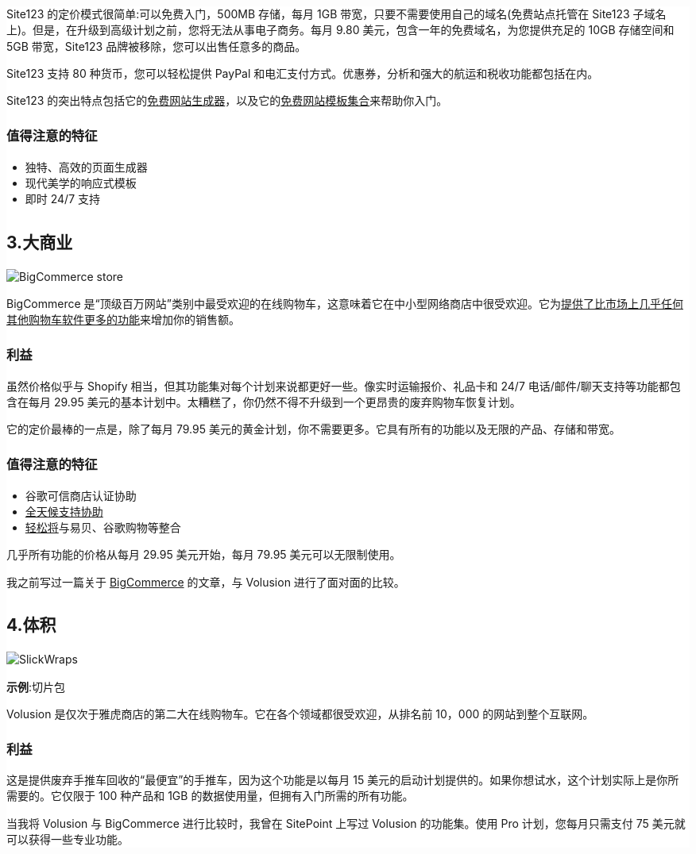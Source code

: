 Site123 的定价模式很简单:可以免费入门，500MB 存储，每月 1GB 带宽，只要不需要使用自己的域名(免费站点托管在 Site123 子域名上)。但是，在升级到高级计划之前，您将无法从事电子商务。每月 9.80 美元，包含一年的免费域名，为您提供充足的 10GB 存储空间和 5GB 带宽，Site123 品牌被移除，您可以出售任意多的商品。

Site123 支持 80 种货币，您可以轻松提供 PayPal 和电汇支付方式。优惠券，分析和强大的航运和税收功能都包括在内。

Site123 的突出特点包括它的[免费网站生成器](https://www.site123.com)，以及它的[免费网站模板集合](https://www.site123.com/templates/free-website-templates)来帮助你入门。

### 值得注意的特征

*   独特、高效的页面生成器
*   现代美学的响应式模板
*   即时 24/7 支持

## 3.大商业

![BigCommerce store](../Images/dddc8b7f9d45dc7d561b9f39638f7f4f.png)

BigCommerce 是“顶级百万网站”类别中最受欢迎的在线购物车，这意味着它在中小型网络商店中很受欢迎。它为[提供了比市场上几乎任何其他购物车软件更多的功能](https://www.bigcommerce.com/shopping-cart/)来增加你的销售额。

### 利益

虽然价格似乎与 Shopify 相当，但其功能集对每个计划来说都更好一些。像实时运输报价、礼品卡和 24/7 电话/邮件/聊天支持等功能都包含在每月 29.95 美元的基本计划中。太糟糕了，你仍然不得不升级到一个更昂贵的废弃购物车恢复计划。

它的定价最棒的一点是，除了每月 79.95 美元的黄金计划，你不需要更多。它具有所有的功能以及无限的产品、存储和带宽。

### 值得注意的特征

*   谷歌可信商店认证协助
*   [全天候支持协助](https://support.bigcommerce.com/)
*   [轻松将](https://www.bigcommerce.com/features/marketing/multi-channel/#ebay)与易贝、谷歌购物等整合

几乎所有功能的价格从每月 29.95 美元开始，每月 79.95 美元可以无限制使用。

我之前写过一篇关于 [BigCommerce](https://www.sitepoint.com/testing-3-hosted-shopping-carts/) 的文章，与 Volusion 进行了面对面的比较。

## 4.体积

![SlickWraps](../Images/9492fbb94b0ea856fc3285f7d30ab01e.png)

**示例**:切片包

Volusion 是仅次于雅虎商店的第二大在线购物车。它在各个领域都很受欢迎，从排名前 10，000 的网站到整个互联网。

### 利益

这是提供废弃手推车回收的“最便宜”的手推车，因为这个功能是以每月 15 美元的启动计划提供的。如果你想试水，这个计划实际上是你所需要的。它仅限于 100 种产品和 1GB 的数据使用量，但拥有入门所需的所有功能。

当我将 Volusion 与 BigCommerce 进行比较时，我曾在 SitePoint 上写过 Volusion 的功能集。使用 Pro 计划，您每月只需支付 75 美元就可以获得一些专业功能。
